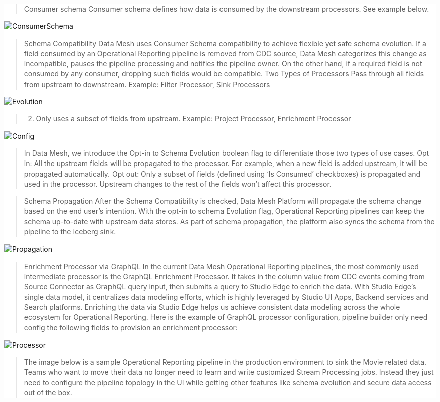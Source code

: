 > Consumer schema
Consumer schema defines how data is consumed by the downstream processors. See example below.

![ConsumerSchema](https://miro.medium.com/v2/resize:fit:720/format:webp/1*d7ue973r-fpr6xh4mOl7VQ.png)

> Schema Compatibility
Data Mesh uses Consumer Schema compatibility to achieve flexible yet safe schema evolution. If a field consumed by an Operational Reporting pipeline is removed from CDC source, Data Mesh categorizes this change as incompatible, pauses the pipeline processing and notifies the pipeline owner. On the other hand, if a required field is not consumed by any consumer, dropping such fields would be compatible.
Two Types of Processors 
Pass through all fields from upstream to downstream.
Example: Filter Processor, Sink Processors

![Evolution](https://miro.medium.com/v2/resize:fit:720/format:webp/1*wowPrRfYZDtEq0aywOmihg.png)

> 2. Only uses a subset of fields from upstream.
Example: Project Processor, Enrichment Processor

![Config](https://miro.medium.com/v2/resize:fit:720/format:webp/1*C37WtYzNuqoK1T3_4STdkw.png)

> In Data Mesh, we introduce the Opt-in to Schema Evolution boolean flag to differentiate those two types of use cases.
Opt in: All the upstream fields will be propagated to the processor. For example, when a new field is added upstream, it will be propagated automatically.
Opt out: Only a subset of fields (defined using ‘Is Consumed’ checkboxes) is propagated and used in the processor. Upstream changes to the rest of the fields won’t affect this processor.

> Schema Propagation
After the Schema Compatibility is checked, Data Mesh Platform will propagate the schema change based on the end user’s intention. With the opt-in to schema Evolution flag, Operational Reporting pipelines can keep the schema up-to-date with upstream data stores. As part of schema propagation, the platform also syncs the schema from the pipeline to the Iceberg sink.

![Propagation](https://miro.medium.com/v2/resize:fit:720/format:webp/1*Trl8JdVCgWwZs6u7VftmRA.png)

> Enrichment Processor via GraphQL
In the current Data Mesh Operational Reporting pipelines, the most commonly used intermediate processor is the GraphQL Enrichment Processor. It takes in the column value from CDC events coming from Source Connector as GraphQL query input, then submits a query to Studio Edge to enrich the data. With Studio Edge’s single data model, it centralizes data modeling efforts, which is highly leveraged by Studio UI Apps, Backend services and Search platforms. Enriching the data via Studio Edge helps us achieve consistent data modeling across the whole ecosystem for Operational Reporting.
Here is the example of GraphQL processor configuration, pipeline builder only need config the following fields to provision an enrichment processor:

![Processor](https://miro.medium.com/v2/resize:fit:720/format:webp/1*My-XjCIfKUp6CbAzLpIHmg.png)

> The image below is a sample Operational Reporting pipeline in the production environment to sink the Movie related data. Teams who want to move their data no longer need to learn and write customized Stream Processing jobs. Instead they just need to configure the pipeline topology in the UI while getting other features like schema evolution and secure data access out of the box.
